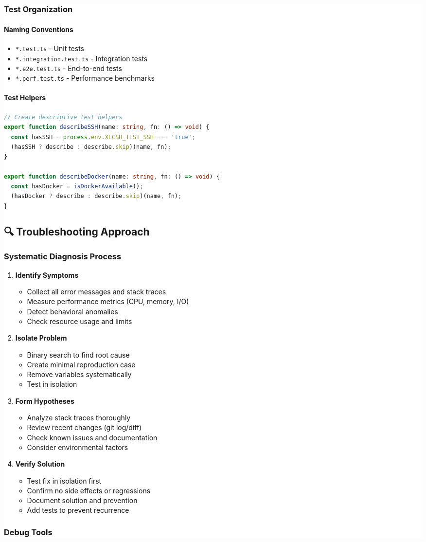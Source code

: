 ### Test Organization

#### Naming Conventions
- `*.test.ts` - Unit tests
- `*.integration.test.ts` - Integration tests  
- `*.e2e.test.ts` - End-to-end tests
- `*.perf.test.ts` - Performance benchmarks

#### Test Helpers
```typescript
// Create descriptive test helpers
export function describeSSH(name: string, fn: () => void) {
  const hasSSH = process.env.XECSH_TEST_SSH === 'true';
  (hasSSH ? describe : describe.skip)(name, fn);
}

export function describeDocker(name: string, fn: () => void) {
  const hasDocker = isDockerAvailable();
  (hasDocker ? describe : describe.skip)(name, fn);
}
```

## 🔍 Troubleshooting Approach

### Systematic Diagnosis Process

1. **Identify Symptoms**
   - Collect all error messages and stack traces
   - Measure performance metrics (CPU, memory, I/O)
   - Detect behavioral anomalies
   - Check resource usage and limits

2. **Isolate Problem**
   - Binary search to find root cause
   - Create minimal reproduction case
   - Remove variables systematically
   - Test in isolation

3. **Form Hypotheses**
   - Analyze stack traces thoroughly
   - Review recent changes (git log/diff)
   - Check known issues and documentation
   - Consider environmental factors

4. **Verify Solution**
   - Test fix in isolation first
   - Confirm no side effects or regressions
   - Document solution and prevention
   - Add tests to prevent recurrence

### Debug Tools
